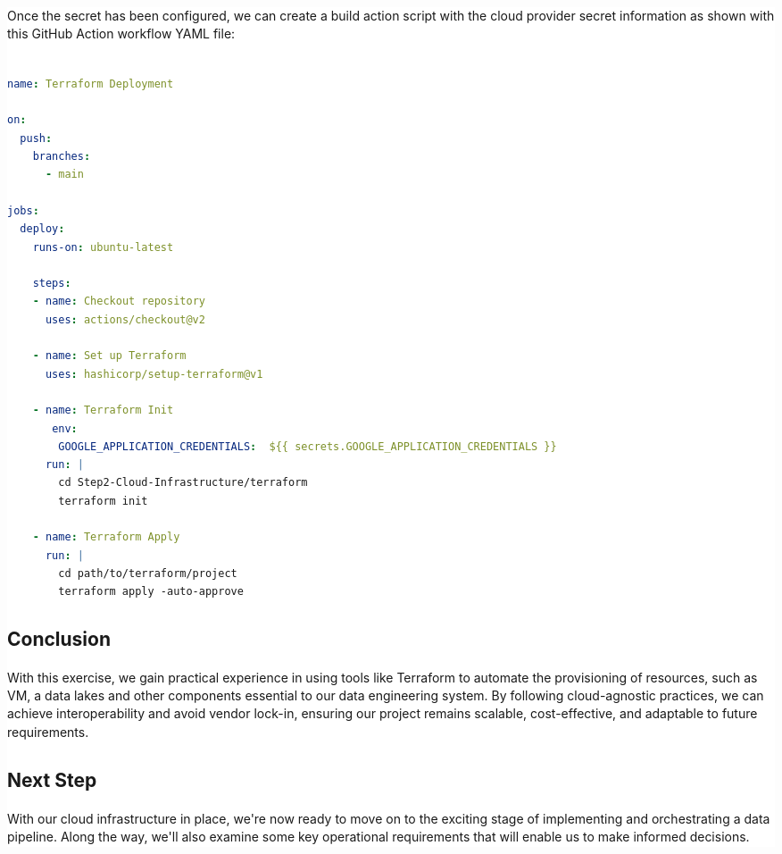 Once the secret has been configured, we can create a build action script with the cloud provider secret information as shown with this GitHub Action workflow YAML file:

```yaml

name: Terraform Deployment

on:
  push:
    branches:
      - main

jobs:
  deploy:
    runs-on: ubuntu-latest
    
    steps:
    - name: Checkout repository
      uses: actions/checkout@v2
    
    - name: Set up Terraform
      uses: hashicorp/setup-terraform@v1
    
    - name: Terraform Init
       env:        
        GOOGLE_APPLICATION_CREDENTIALS:  ${{ secrets.GOOGLE_APPLICATION_CREDENTIALS }}
      run: |
        cd Step2-Cloud-Infrastructure/terraform
        terraform init
    
    - name: Terraform Apply
      run: |
        cd path/to/terraform/project
        terraform apply -auto-approve
```

## Conclusion

With this exercise, we gain practical experience in using tools like Terraform to automate the provisioning of resources, such as VM, a data lakes and other components essential to our data engineering system. By following cloud-agnostic practices, we can achieve interoperability and avoid vendor lock-in, ensuring our project remains scalable, cost-effective, and adaptable to future requirements.

## Next Step

With our cloud infrastructure in place, we're now ready to move on to the exciting stage of implementing and orchestrating a data pipeline. Along the way, we'll also examine some key operational requirements that will enable us to make informed decisions.
